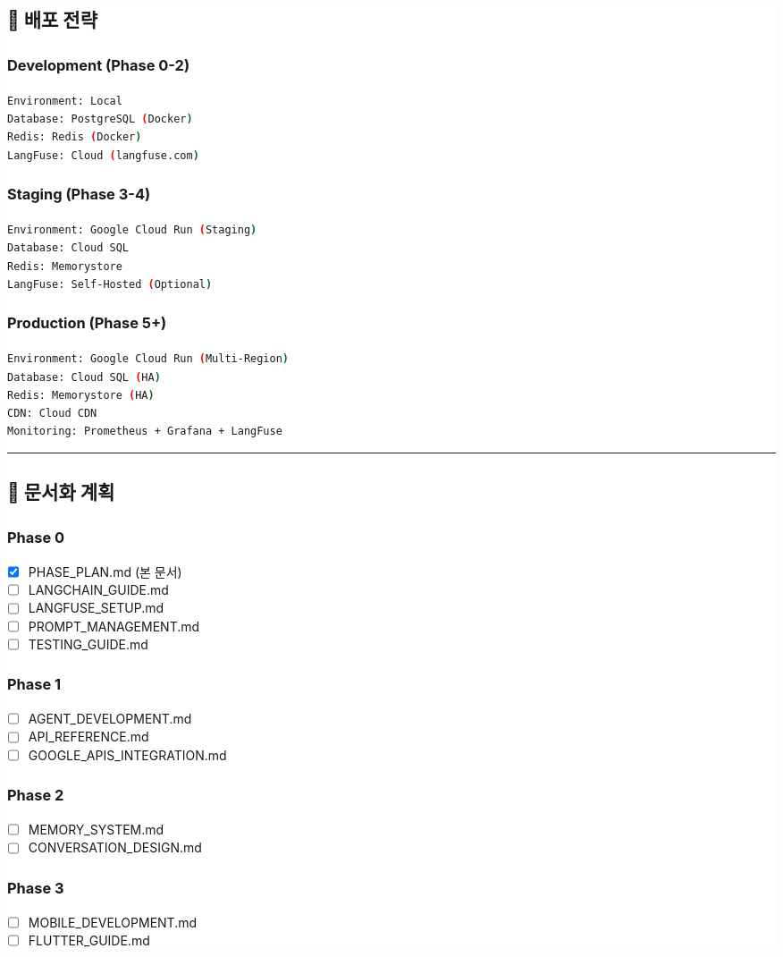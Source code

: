 ## 🚀 배포 전략

### Development (Phase 0-2)
```bash
Environment: Local
Database: PostgreSQL (Docker)
Redis: Redis (Docker)
LangFuse: Cloud (langfuse.com)
```

### Staging (Phase 3-4)
```bash
Environment: Google Cloud Run (Staging)
Database: Cloud SQL
Redis: Memorystore
LangFuse: Self-Hosted (Optional)
```

### Production (Phase 5+)
```bash
Environment: Google Cloud Run (Multi-Region)
Database: Cloud SQL (HA)
Redis: Memorystore (HA)
CDN: Cloud CDN
Monitoring: Prometheus + Grafana + LangFuse
```

---

## 📝 문서화 계획

### Phase 0
- [x] PHASE_PLAN.md (본 문서)
- [ ] LANGCHAIN_GUIDE.md
- [ ] LANGFUSE_SETUP.md
- [ ] PROMPT_MANAGEMENT.md
- [ ] TESTING_GUIDE.md

### Phase 1
- [ ] AGENT_DEVELOPMENT.md
- [ ] API_REFERENCE.md
- [ ] GOOGLE_APIS_INTEGRATION.md

### Phase 2
- [ ] MEMORY_SYSTEM.md
- [ ] CONVERSATION_DESIGN.md

### Phase 3
- [ ] MOBILE_DEVELOPMENT.md
- [ ] FLUTTER_GUIDE.md
